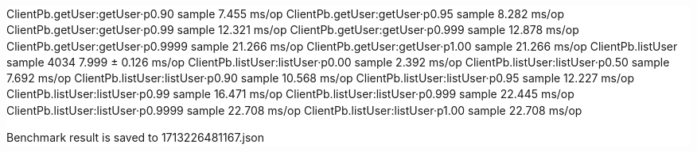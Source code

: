 ClientPb.getUser:getUser·p0.90          sample         7.455           ms/op
ClientPb.getUser:getUser·p0.95          sample         8.282           ms/op
ClientPb.getUser:getUser·p0.99          sample        12.321           ms/op
ClientPb.getUser:getUser·p0.999         sample        12.878           ms/op
ClientPb.getUser:getUser·p0.9999        sample        21.266           ms/op
ClientPb.getUser:getUser·p1.00          sample        21.266           ms/op
ClientPb.listUser                       sample  4034   7.999 ± 0.126   ms/op
ClientPb.listUser:listUser·p0.00        sample         2.392           ms/op
ClientPb.listUser:listUser·p0.50        sample         7.692           ms/op
ClientPb.listUser:listUser·p0.90        sample        10.568           ms/op
ClientPb.listUser:listUser·p0.95        sample        12.227           ms/op
ClientPb.listUser:listUser·p0.99        sample        16.471           ms/op
ClientPb.listUser:listUser·p0.999       sample        22.445           ms/op
ClientPb.listUser:listUser·p0.9999      sample        22.708           ms/op
ClientPb.listUser:listUser·p1.00        sample        22.708           ms/op

Benchmark result is saved to 1713226481167.json
